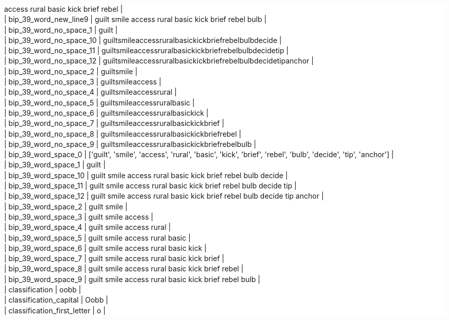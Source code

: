 access
rural
basic
kick
brief
rebel |  
| bip_39_word_new_line9 | guilt
smile
access
rural
basic
kick
brief
rebel
bulb |  
| bip_39_word_no_space_1 | guilt |  
| bip_39_word_no_space_10 | guiltsmileaccessruralbasickickbriefrebelbulbdecide |  
| bip_39_word_no_space_11 | guiltsmileaccessruralbasickickbriefrebelbulbdecidetip |  
| bip_39_word_no_space_12 | guiltsmileaccessruralbasickickbriefrebelbulbdecidetipanchor |  
| bip_39_word_no_space_2 | guiltsmile |  
| bip_39_word_no_space_3 | guiltsmileaccess |  
| bip_39_word_no_space_4 | guiltsmileaccessrural |  
| bip_39_word_no_space_5 | guiltsmileaccessruralbasic |  
| bip_39_word_no_space_6 | guiltsmileaccessruralbasickick |  
| bip_39_word_no_space_7 | guiltsmileaccessruralbasickickbrief |  
| bip_39_word_no_space_8 | guiltsmileaccessruralbasickickbriefrebel |  
| bip_39_word_no_space_9 | guiltsmileaccessruralbasickickbriefrebelbulb |  
| bip_39_word_space_0 | ['guilt', 'smile', 'access', 'rural', 'basic', 'kick', 'brief', 'rebel', 'bulb', 'decide', 'tip', 'anchor'] |  
| bip_39_word_space_1 | guilt |  
| bip_39_word_space_10 | guilt smile access rural basic kick brief rebel bulb decide |  
| bip_39_word_space_11 | guilt smile access rural basic kick brief rebel bulb decide tip |  
| bip_39_word_space_12 | guilt smile access rural basic kick brief rebel bulb decide tip anchor |  
| bip_39_word_space_2 | guilt smile |  
| bip_39_word_space_3 | guilt smile access |  
| bip_39_word_space_4 | guilt smile access rural |  
| bip_39_word_space_5 | guilt smile access rural basic |  
| bip_39_word_space_6 | guilt smile access rural basic kick |  
| bip_39_word_space_7 | guilt smile access rural basic kick brief |  
| bip_39_word_space_8 | guilt smile access rural basic kick brief rebel |  
| bip_39_word_space_9 | guilt smile access rural basic kick brief rebel bulb |  
| classification | oobb |  
| classification_capital | Oobb |  
| classification_first_letter | o |  